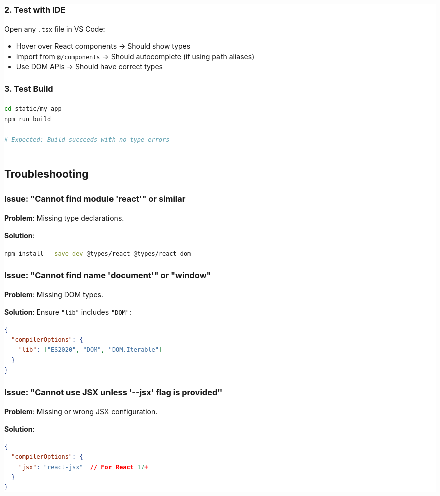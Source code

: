 ### 2. Test with IDE

Open any `.tsx` file in VS Code:
- Hover over React components → Should show types
- Import from `@/components` → Should autocomplete (if using path aliases)
- Use DOM APIs → Should have correct types

### 3. Test Build

```bash
cd static/my-app
npm run build

# Expected: Build succeeds with no type errors
```

---

## Troubleshooting

### Issue: "Cannot find module 'react'" or similar

**Problem**: Missing type declarations.

**Solution**:
```bash
npm install --save-dev @types/react @types/react-dom
```

### Issue: "Cannot find name 'document'" or "window"

**Problem**: Missing DOM types.

**Solution**:
Ensure `"lib"` includes `"DOM"`:
```json
{
  "compilerOptions": {
    "lib": ["ES2020", "DOM", "DOM.Iterable"]
  }
}
```

### Issue: "Cannot use JSX unless '--jsx' flag is provided"

**Problem**: Missing or wrong JSX configuration.

**Solution**:
```json
{
  "compilerOptions": {
    "jsx": "react-jsx"  // For React 17+
  }
}
```
